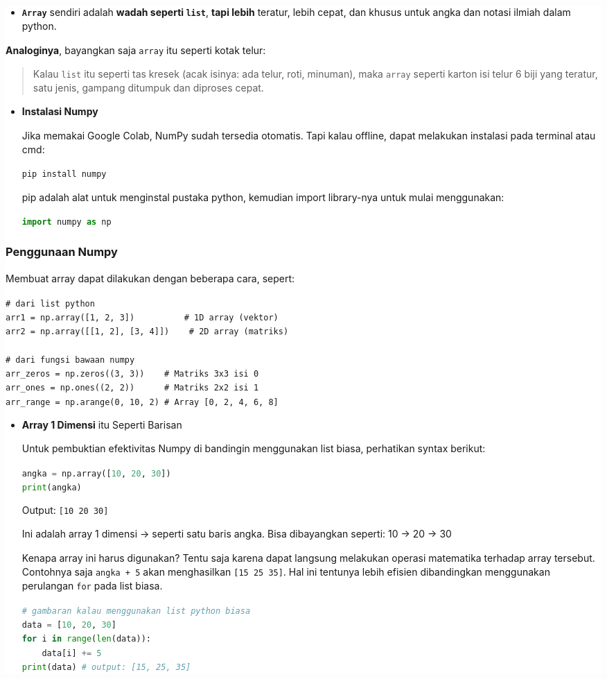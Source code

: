 - **`Array`** sendiri adalah **wadah seperti `list`**, **tapi lebih** teratur, lebih cepat, dan khusus untuk angka dan notasi ilmiah dalam python.

**Analoginya**, bayangkan saja `array` itu seperti kotak telur:

> Kalau `list` itu seperti tas kresek (acak isinya: ada telur, roti, minuman), maka `array` seperti karton isi telur 6 biji yang teratur, satu jenis, gampang ditumpuk dan diproses cepat.
> 

- **Instalasi Numpy**
    
    Jika memakai Google Colab, NumPy sudah tersedia otomatis. Tapi kalau offline, dapat melakukan instalasi pada terminal atau cmd:
    
    ```bash
    pip install numpy
    ```
    
    pip adalah alat untuk menginstal pustaka python, kemudian import library-nya untuk mulai menggunakan:
    
    ```python
    import numpy as np
    ```
    

### Penggunaan Numpy

Membuat array dapat dilakukan dengan beberapa cara, sepert:

```
# dari list python
arr1 = np.array([1, 2, 3])          # 1D array (vektor)
arr2 = np.array([[1, 2], [3, 4]])    # 2D array (matriks)

# dari fungsi bawaan numpy
arr_zeros = np.zeros((3, 3))    # Matriks 3x3 isi 0
arr_ones = np.ones((2, 2))      # Matriks 2x2 isi 1
arr_range = np.arange(0, 10, 2) # Array [0, 2, 4, 6, 8]
```

- **Array 1 Dimensi** itu Seperti Barisan
    
    Untuk pembuktian efektivitas Numpy di bandingin menggunakan list biasa, perhatikan syntax berikut:
    
    ```python
    angka = np.array([10, 20, 30])
    print(angka)
    ```
    
    Output: `[10 20 30]`
    
    Ini adalah array 1 dimensi → seperti satu baris angka. Bisa dibayangkan seperti: 10 → 20 → 30
    
    Kenapa array ini harus digunakan? Tentu saja karena dapat langsung melakukan operasi matematika terhadap array tersebut. Contohnya saja `angka + 5` akan menghasilkan `[15 25 35]`. Hal ini tentunya lebih efisien dibandingkan menggunakan perulangan `for` pada list biasa. 
    
    ```python
    # gambaran kalau menggunakan list python biasa
    data = [10, 20, 30]
    for i in range(len(data)):
        data[i] += 5
    print(data) # output: [15, 25, 35]
    